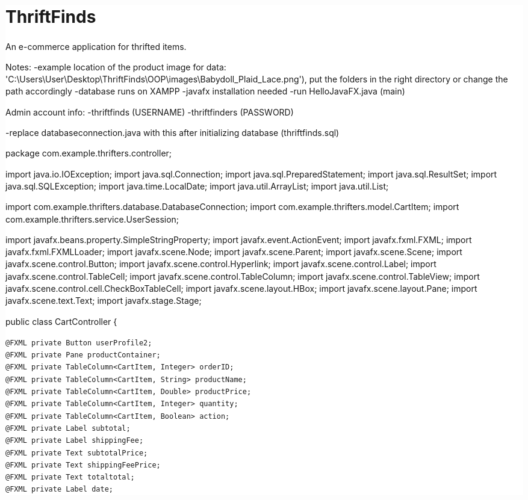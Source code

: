 # ThriftFinds
An e-commerce application for thrifted items. 


Notes:
-example location of the product image for data: 'C:\\Users\\User\\Desktop\\ThriftFinds\\OOP\\images\\Babydoll_Plaid_Lace.png'), put the folders in the right directory or change the path accordingly
-database runs on XAMPP
-javafx installation needed
-run HelloJavaFX.java (main)

Admin account info:
-thriftfinds (USERNAME)
-thriftfinders (PASSWORD)

-replace databaseconnection.java with this after initializing database (thriftfinds.sql)

package com.example.thrifters.controller;

import java.io.IOException;
import java.sql.Connection;
import java.sql.PreparedStatement;
import java.sql.ResultSet;
import java.sql.SQLException;
import java.time.LocalDate;
import java.util.ArrayList;
import java.util.List;

import com.example.thrifters.database.DatabaseConnection;
import com.example.thrifters.model.CartItem;
import com.example.thrifters.service.UserSession;

import javafx.beans.property.SimpleStringProperty;
import javafx.event.ActionEvent;
import javafx.fxml.FXML;
import javafx.fxml.FXMLLoader;
import javafx.scene.Node;
import javafx.scene.Parent;
import javafx.scene.Scene;
import javafx.scene.control.Button;
import javafx.scene.control.Hyperlink;
import javafx.scene.control.Label;
import javafx.scene.control.TableCell;
import javafx.scene.control.TableColumn;
import javafx.scene.control.TableView;
import javafx.scene.control.cell.CheckBoxTableCell;
import javafx.scene.layout.HBox;
import javafx.scene.layout.Pane;
import javafx.scene.text.Text;
import javafx.stage.Stage;

public class CartController {

    @FXML private Button userProfile2;
    @FXML private Pane productContainer;
    @FXML private TableColumn<CartItem, Integer> orderID;
    @FXML private TableColumn<CartItem, String> productName;
    @FXML private TableColumn<CartItem, Double> productPrice;
    @FXML private TableColumn<CartItem, Integer> quantity;
    @FXML private TableColumn<CartItem, Boolean> action;
    @FXML private Label subtotal;
    @FXML private Label shippingFee;
    @FXML private Text subtotalPrice;
    @FXML private Text shippingFeePrice;
    @FXML private Text totaltotal;
    @FXML private Label date;